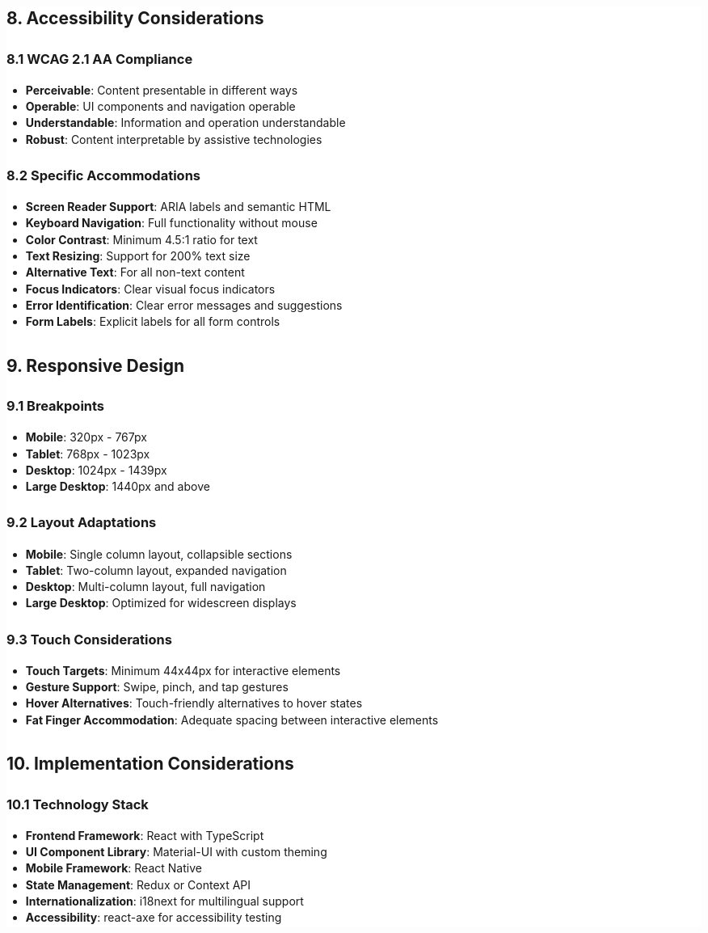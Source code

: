 ## 8. Accessibility Considerations

### 8.1 WCAG 2.1 AA Compliance
- **Perceivable**: Content presentable in different ways
- **Operable**: UI components and navigation operable
- **Understandable**: Information and operation understandable
- **Robust**: Content interpretable by assistive technologies

### 8.2 Specific Accommodations
- **Screen Reader Support**: ARIA labels and semantic HTML
- **Keyboard Navigation**: Full functionality without mouse
- **Color Contrast**: Minimum 4.5:1 ratio for text
- **Text Resizing**: Support for 200% text size
- **Alternative Text**: For all non-text content
- **Focus Indicators**: Clear visual focus indicators
- **Error Identification**: Clear error messages and suggestions
- **Form Labels**: Explicit labels for all form controls

## 9. Responsive Design

### 9.1 Breakpoints
- **Mobile**: 320px - 767px
- **Tablet**: 768px - 1023px
- **Desktop**: 1024px - 1439px
- **Large Desktop**: 1440px and above

### 9.2 Layout Adaptations
- **Mobile**: Single column layout, collapsible sections
- **Tablet**: Two-column layout, expanded navigation
- **Desktop**: Multi-column layout, full navigation
- **Large Desktop**: Optimized for widescreen displays

### 9.3 Touch Considerations
- **Touch Targets**: Minimum 44x44px for interactive elements
- **Gesture Support**: Swipe, pinch, and tap gestures
- **Hover Alternatives**: Touch-friendly alternatives to hover states
- **Fat Finger Accommodation**: Adequate spacing between interactive elements

## 10. Implementation Considerations

### 10.1 Technology Stack
- **Frontend Framework**: React with TypeScript
- **UI Component Library**: Material-UI with custom theming
- **Mobile Framework**: React Native
- **State Management**: Redux or Context API
- **Internationalization**: i18next for multilingual support
- **Accessibility**: react-axe for accessibility testing
